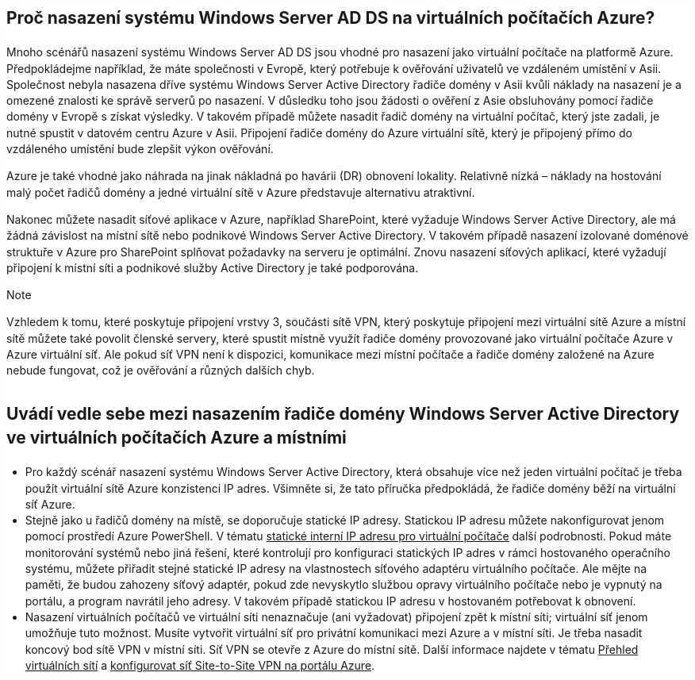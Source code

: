 ## <a name="why-deploy-windows-server-ad-ds-on-azure-virtual-machines"></a>Proč nasazení systému Windows Server AD DS na virtuálních počítačích Azure?
Mnoho scénářů nasazení systému Windows Server AD DS jsou vhodné pro nasazení jako virtuální počítače na platformě Azure. Předpokládejme například, že máte společnosti v Evropě, který potřebuje k ověřování uživatelů ve vzdáleném umístění v Asii. Společnost nebyla nasazena dříve systému Windows Server Active Directory řadiče domény v Asii kvůli náklady na nasazení je a omezené znalosti ke správě serverů po nasazení. V důsledku toho jsou žádosti o ověření z Asie obsluhovány pomocí řadiče domény v Evropě s získat výsledky. V takovém případě můžete nasadit řadič domény na virtuální počítač, který jste zadali, je nutné spustit v datovém centru Azure v Asii. Připojení řadiče domény do Azure virtuální sítě, který je připojený přímo do vzdáleného umístění bude zlepšit výkon ověřování.

Azure je také vhodné jako náhrada na jinak nákladná po havárii (DR) obnovení lokality. Relativně nízká – náklady na hostování malý počet řadičů domény a jedné virtuální sítě v Azure představuje alternativu atraktivní.

Nakonec můžete nasadit síťové aplikace v Azure, například SharePoint, které vyžaduje Windows Server Active Directory, ale má žádná závislost na místní sítě nebo podnikové Windows Server Active Directory. V takovém případě nasazení izolované doménové struktuře v Azure pro SharePoint splňovat požadavky na serveru je optimální. Znovu nasazení síťových aplikací, které vyžadují připojení k místní síti a podnikové služby Active Directory je také podporována.

> [!NOTE]
> Vzhledem k tomu, které poskytuje připojení vrstvy 3, součásti sítě VPN, který poskytuje připojení mezi virtuální sítě Azure a místní sítě můžete také povolit členské servery, které spustit místně využít řadiče domény provozované jako virtuální počítače Azure v Azure virtuální síť. Ale pokud síť VPN není k dispozici, komunikace mezi místní počítače a řadiče domény založené na Azure nebude fungovat, což je ověřování a různých dalších chyb.  
> 
> 

## <a name="contrasts-between-deploying-windows-server-active-directory-domain-controllers-on-azure-virtual-machines-versus-on-premises"></a>Uvádí vedle sebe mezi nasazením řadiče domény Windows Server Active Directory ve virtuálních počítačích Azure a místními
* Pro každý scénář nasazení systému Windows Server Active Directory, která obsahuje více než jeden virtuální počítač je třeba použít virtuální sítě Azure konzistenci IP adres. Všimněte si, že tato příručka předpokládá, že řadiče domény běží na virtuální síť Azure.
* Stejně jako u řadičů domény na místě, se doporučuje statické IP adresy. Statickou IP adresu můžete nakonfigurovat jenom pomocí prostředí Azure PowerShell. V tématu [statické interní IP adresu pro virtuální počítače](http://azure.microsoft.com/blog/static-internal-ip-address-for-virtual-machines/) další podrobnosti. Pokud máte monitorování systémů nebo jiná řešení, které kontrolují pro konfiguraci statických IP adres v rámci hostovaného operačního systému, můžete přiřadit stejné statické IP adresy na vlastnostech síťového adaptéru virtuálního počítače. Ale mějte na paměti, že budou zahozeny síťový adaptér, pokud zde nevyskytlo službou opravy virtuálního počítače nebo je vypnutý na portálu, a program navrátil jeho adresy. V takovém případě statickou IP adresu v hostovaném potřebovat k obnovení.
* Nasazení virtuálních počítačů ve virtuální síti nenaznačuje (ani vyžadovat) připojení zpět k místní síti; virtuální síť jenom umožňuje tuto možnost. Musíte vytvořit virtuální síť pro privátní komunikaci mezi Azure a v místní síti. Je třeba nasadit koncový bod sítě VPN v místní síti. Síť VPN se otevře z Azure do místní sítě. Další informace najdete v tématu [Přehled virtuálních sítí](../virtual-network/virtual-networks-overview.md) a [konfigurovat síť Site-to-Site VPN na portálu Azure](../vpn-gateway/vpn-gateway-site-to-site-create.md).
